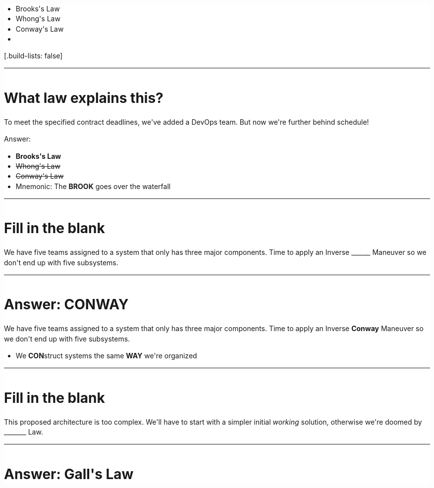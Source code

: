 * Brooks's Law
* Whong's Law
* Conway's Law
* 

[.build-lists: false]

---

# What law explains this?


To meet the specified contract deadlines,
we've added a DevOps team. But now we're further behind schedule!

Answer:

* **Brooks's Law**
* ~~Whong's Law~~
* ~~Conway's Law~~
* Mnemonic: The **BROOK** goes over the waterfall

---

# Fill in the blank

We have five teams assigned to a system that only has three 
major components. Time to apply an Inverse ______ Maneuver
so we don't end up with five subsystems.

---

# Answer: CONWAY

We have five teams assigned to a system that only has three 
major components. Time to apply an Inverse **Conway** Maneuver
so we don't end up with five subsystems.

* We **CON**struct systems the same **WAY** we're organized

---

# Fill in the blank

This proposed architecture is too complex. We'll have to start
with a simpler initial _working_ solution, otherwise we're doomed
by _______ Law.

---

# Answer: Gall's Law


[^1]: James C. **Brooks**, @shootjamesshoot / instagram